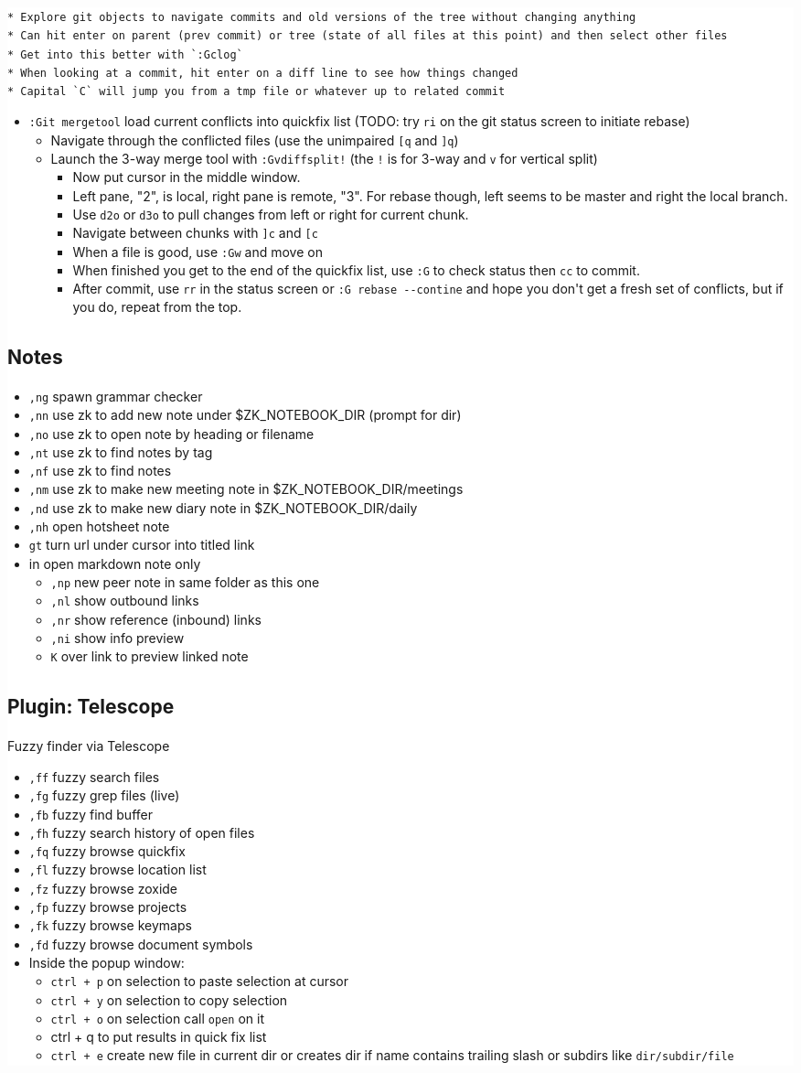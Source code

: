     * Explore git objects to navigate commits and old versions of the tree without changing anything
    * Can hit enter on parent (prev commit) or tree (state of all files at this point) and then select other files
    * Get into this better with `:Gclog`
    * When looking at a commit, hit enter on a diff line to see how things changed
    * Capital `C` will jump you from a tmp file or whatever up to related commit
  * `:Git mergetool` load current conflicts into quickfix list (TODO: try `ri` on the git status screen to initiate rebase)
    * Navigate through the conflicted files (use the unimpaired `[q` and `]q`)
    * Launch the 3-way merge tool with `:Gvdiffsplit!` (the `!` is for 3-way and `v` for vertical split)
      * Now put cursor in the middle window. 
      * Left pane, "2", is local, right pane is remote, "3". For rebase though, left seems to be master and right the local branch.
      * Use `d2o` or `d3o` to pull changes from left or right for current chunk.
      * Navigate between chunks with `]c` and `[c`
      * When a file is good, use `:Gw` and move on
      * When finished you get to the end of the quickfix list, use `:G` to check status then `cc` to commit.
      * After commit, use `rr` in the status screen or `:G rebase --contine` and hope you don't get a fresh set of conflicts, but if you do, repeat from the top.

## Notes
* `,ng` spawn grammar checker
* `,nn` use zk to add new note under $ZK_NOTEBOOK_DIR (prompt for dir)
* `,no` use zk to open note by heading or filename
* `,nt` use zk to find notes by tag
* `,nf` use zk to find notes
* `,nm` use zk to make new meeting note in $ZK_NOTEBOOK_DIR/meetings
* `,nd` use zk to make new diary note in $ZK_NOTEBOOK_DIR/daily
* `,nh` open hotsheet note
* `gt` turn url under cursor into titled link
* in open markdown note only
  * `,np` new peer note in same folder as this one
  * `,nl` show outbound links
  * `,nr` show reference (inbound) links
  * `,ni` show info preview
  * `K` over link to preview linked note

## Plugin: Telescope
Fuzzy finder via Telescope

* `,ff` fuzzy search files
* `,fg` fuzzy grep files (live)
* `,fb` fuzzy find buffer
* `,fh` fuzzy search history of open files
* `,fq` fuzzy browse quickfix
* `,fl` fuzzy browse location list
* `,fz` fuzzy browse zoxide
* `,fp` fuzzy browse projects
* `,fk` fuzzy browse keymaps
* `,fd` fuzzy browse document symbols
* Inside the popup window:
	* `ctrl + p` on selection to paste selection at cursor
	* `ctrl + y` on selection to copy selection
	* `ctrl + o` on selection call `open` on it
	* ctrl + q to put results in quick fix list
	* `ctrl + e` create new file in current dir or creates dir if name contains trailing slash or subdirs like `dir/subdir/file`

